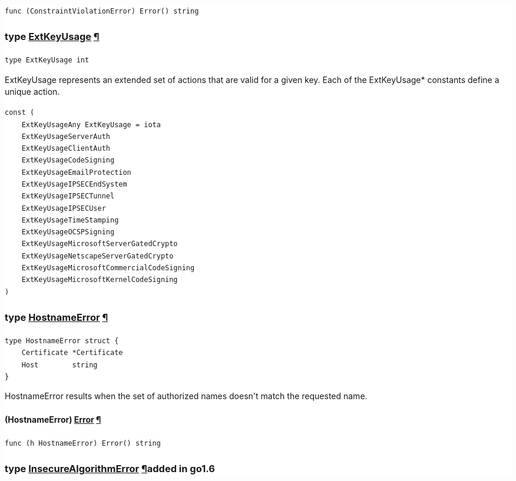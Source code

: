 ```
func (ConstraintViolationError) Error() string
```

### type [ExtKeyUsage](https://cs.opensource.google/go/go/+/go1.20.1:src/crypto/x509/x509.go;l=618) [¶](https://pkg.go.dev/crypto/x509@go1.20.1#ExtKeyUsage)

```
type ExtKeyUsage int
```

ExtKeyUsage represents an extended set of actions that are valid for a given key. Each of the ExtKeyUsage* constants define a unique action.

```
const (
	ExtKeyUsageAny ExtKeyUsage = iota
	ExtKeyUsageServerAuth
	ExtKeyUsageClientAuth
	ExtKeyUsageCodeSigning
	ExtKeyUsageEmailProtection
	ExtKeyUsageIPSECEndSystem
	ExtKeyUsageIPSECTunnel
	ExtKeyUsageIPSECUser
	ExtKeyUsageTimeStamping
	ExtKeyUsageOCSPSigning
	ExtKeyUsageMicrosoftServerGatedCrypto
	ExtKeyUsageNetscapeServerGatedCrypto
	ExtKeyUsageMicrosoftCommercialCodeSigning
	ExtKeyUsageMicrosoftKernelCodeSigning
)
```

### type [HostnameError](https://cs.opensource.google/go/go/+/go1.20.1:src/crypto/x509/verify.go;l=95) [¶](https://pkg.go.dev/crypto/x509@go1.20.1#HostnameError)

```
type HostnameError struct {
	Certificate *Certificate
	Host        string
}
```

HostnameError results when the set of authorized names doesn't match the requested name.

#### (HostnameError) [Error](https://cs.opensource.google/go/go/+/go1.20.1:src/crypto/x509/verify.go;l=100) [¶](https://pkg.go.dev/crypto/x509@go1.20.1#HostnameError.Error)

```
func (h HostnameError) Error() string
```

### type [InsecureAlgorithmError](https://cs.opensource.google/go/go/+/go1.20.1:src/crypto/x509/x509.go;l=788) [¶](https://pkg.go.dev/crypto/x509@go1.20.1#InsecureAlgorithmError)added in go1.6

